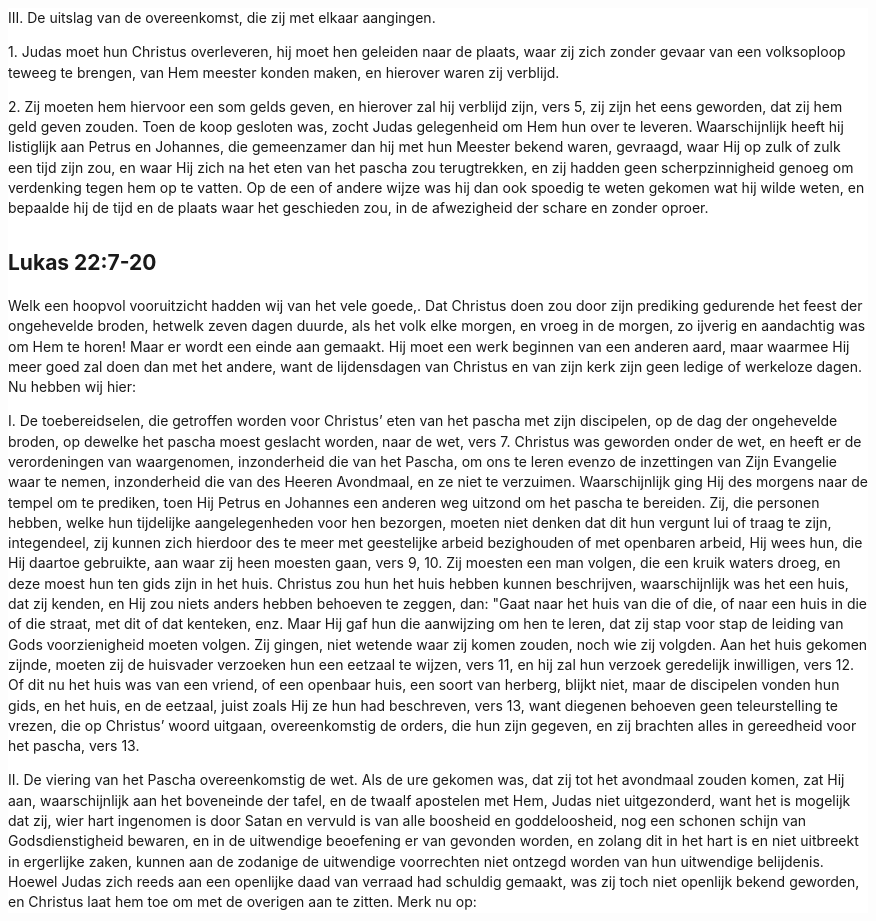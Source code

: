 III. De uitslag van de overeenkomst, die zij met elkaar aangingen. 

1\. Judas moet hun Christus overleveren, hij moet hen geleiden naar de plaats, waar zij zich zonder gevaar van een volksoploop teweeg te brengen, van Hem meester konden maken, en hierover waren zij verblijd. 

2\. Zij moeten hem hiervoor een som gelds geven, en hierover zal hij verblijd zijn, vers 5, zij zijn het eens geworden, dat zij hem geld geven zouden. Toen de koop gesloten was, zocht Judas gelegenheid om Hem hun over te leveren. Waarschijnlijk heeft hij listiglijk aan Petrus en Johannes, die gemeenzamer dan hij met hun Meester bekend waren, gevraagd, waar Hij op zulk of zulk een tijd zijn zou, en waar Hij zich na het eten van het pascha zou terugtrekken, en zij hadden geen scherpzinnigheid genoeg om verdenking tegen hem op te vatten. Op de een of andere wijze was hij dan ook spoedig te weten gekomen wat hij wilde weten, en bepaalde hij de tijd en de plaats waar het geschieden zou, in de afwezigheid der schare en zonder oproer. 

## Lukas 22:7-20 
Welk een hoopvol vooruitzicht hadden wij van het vele goede,. Dat Christus doen zou door zijn prediking gedurende het feest der ongehevelde broden, hetwelk zeven dagen duurde, als het volk elke morgen, en vroeg in de morgen, zo ijverig en aandachtig was om Hem te horen! Maar er wordt een einde aan gemaakt. Hij moet een werk beginnen van een anderen aard, maar waarmee Hij meer goed zal doen dan met het andere, want de lijdensdagen van Christus en van zijn kerk zijn geen ledige of werkeloze dagen. Nu hebben wij hier: 

I. De toebereidselen, die getroffen worden voor Christus’ eten van het pascha met zijn discipelen, op de dag der ongehevelde broden, op dewelke het pascha moest geslacht worden, naar de wet, vers 7. Christus was geworden onder de wet, en heeft er de verordeningen van waargenomen, inzonderheid die van het Pascha, om ons te leren evenzo de inzettingen van Zijn Evangelie waar te nemen, inzonderheid die van des Heeren Avondmaal, en ze niet te verzuimen. Waarschijnlijk ging Hij des morgens naar de tempel om te prediken, toen Hij Petrus en Johannes een anderen weg uitzond om het pascha te bereiden. Zij, die personen hebben, welke hun tijdelijke aangelegenheden voor hen bezorgen, moeten niet denken dat dit hun vergunt lui of traag te zijn, integendeel, zij kunnen zich hierdoor des te meer met geestelijke arbeid bezighouden of met openbaren arbeid, Hij wees hun, die Hij daartoe gebruikte, aan waar zij heen moesten gaan, vers 9, 10. Zij moesten een man volgen, die een kruik waters droeg, en deze moest hun ten gids zijn in het huis. Christus zou hun het huis hebben kunnen beschrijven, waarschijnlijk was het een huis, dat zij kenden, en Hij zou niets anders hebben behoeven te zeggen, dan: "Gaat naar het huis van die of die, of naar een huis in die of die straat, met dit of dat kenteken, enz. Maar Hij gaf hun die aanwijzing om hen te leren, dat zij stap voor stap de leiding van Gods voorzienigheid moeten volgen. Zij gingen, niet wetende waar zij komen zouden, noch wie zij volgden. Aan het huis gekomen zijnde, moeten zij de huisvader verzoeken hun een eetzaal te wijzen, vers 11, en hij zal hun verzoek geredelijk inwilligen, vers 12. Of dit nu het huis was van een vriend, of een openbaar huis, een soort van herberg, blijkt niet, maar de discipelen vonden hun gids, en het huis, en de eetzaal, juist zoals Hij ze hun had beschreven, vers 13, want diegenen behoeven geen teleurstelling te vrezen, die op Christus’ woord uitgaan, overeenkomstig de orders, die hun zijn gegeven, en zij brachten alles in gereedheid voor het pascha, vers 13. 

II. De viering van het Pascha overeenkomstig de wet. Als de ure gekomen was, dat zij tot het avondmaal zouden komen, zat Hij aan, waarschijnlijk aan het boveneinde der tafel, en de twaalf apostelen met Hem, Judas niet uitgezonderd, want het is mogelijk dat zij, wier hart ingenomen is door Satan en vervuld is van alle boosheid en goddeloosheid, nog een schonen schijn van Godsdienstigheid bewaren, en in de uitwendige beoefening er van gevonden worden, en zolang dit in het hart is en niet uitbreekt in ergerlijke zaken, kunnen aan de zodanige de uitwendige voorrechten niet ontzegd worden van hun uitwendige belijdenis. Hoewel Judas zich reeds aan een openlijke daad van verraad had schuldig gemaakt, was zij toch niet openlijk bekend geworden, en Christus laat hem toe om met de overigen aan te zitten. 
Merk nu op:
